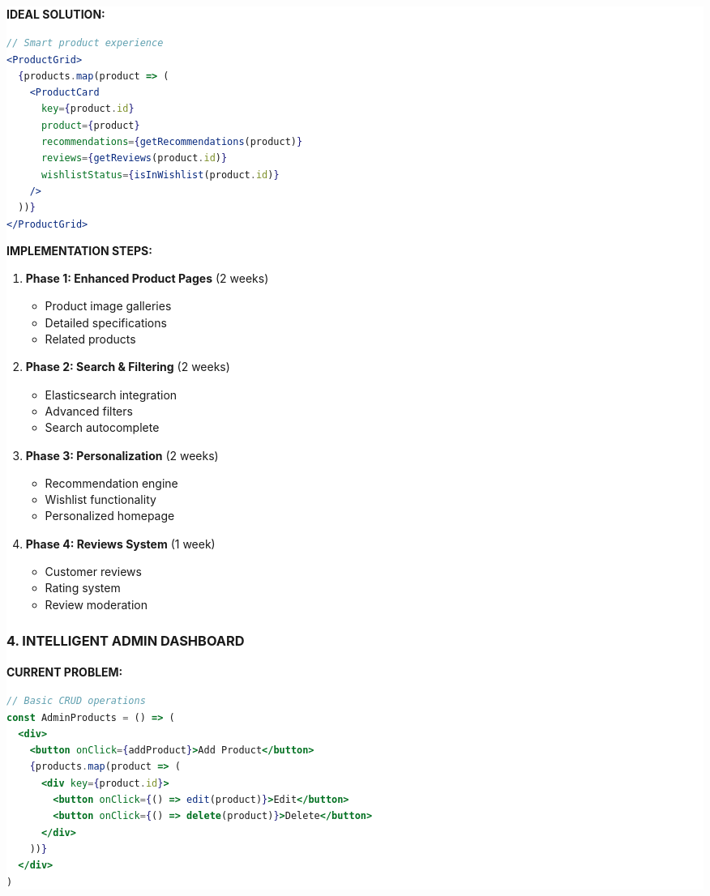 **IDEAL SOLUTION:**
```jsx
// Smart product experience
<ProductGrid>
  {products.map(product => (
    <ProductCard 
      key={product.id}
      product={product}
      recommendations={getRecommendations(product)}
      reviews={getReviews(product.id)}
      wishlistStatus={isInWishlist(product.id)}
    />
  ))}
</ProductGrid>
```

**IMPLEMENTATION STEPS:**
1. **Phase 1: Enhanced Product Pages** (2 weeks)
   - Product image galleries
   - Detailed specifications
   - Related products

2. **Phase 2: Search & Filtering** (2 weeks)
   - Elasticsearch integration
   - Advanced filters
   - Search autocomplete

3. **Phase 3: Personalization** (2 weeks)
   - Recommendation engine
   - Wishlist functionality
   - Personalized homepage

4. **Phase 4: Reviews System** (1 week)
   - Customer reviews
   - Rating system
   - Review moderation

### **4. INTELLIGENT ADMIN DASHBOARD**

**CURRENT PROBLEM:**
```jsx
// Basic CRUD operations
const AdminProducts = () => (
  <div>
    <button onClick={addProduct}>Add Product</button>
    {products.map(product => (
      <div key={product.id}>
        <button onClick={() => edit(product)}>Edit</button>
        <button onClick={() => delete(product)}>Delete</button>
      </div>
    ))}
  </div>
)
```
